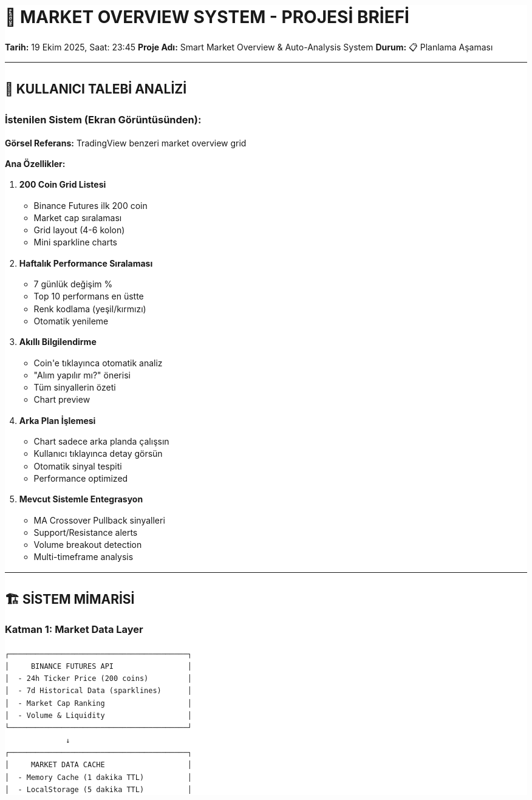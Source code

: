 # 🎯 MARKET OVERVIEW SYSTEM - PROJESİ BRİEFİ

**Tarih:** 19 Ekim 2025, Saat: 23:45
**Proje Adı:** Smart Market Overview & Auto-Analysis System
**Durum:** 📋 Planlama Aşaması

---

## 🎨 KULLANICI TALEBİ ANALİZİ

### İstenilen Sistem (Ekran Görüntüsünden):

**Görsel Referans:** TradingView benzeri market overview grid

**Ana Özellikler:**

1. **200 Coin Grid Listesi**
   - Binance Futures ilk 200 coin
   - Market cap sıralaması
   - Grid layout (4-6 kolon)
   - Mini sparkline charts

2. **Haftalık Performance Sıralaması**
   - 7 günlük değişim %
   - Top 10 performans en üstte
   - Renk kodlama (yeşil/kırmızı)
   - Otomatik yenileme

3. **Akıllı Bilgilendirme**
   - Coin'e tıklayınca otomatik analiz
   - "Alım yapılır mı?" önerisi
   - Tüm sinyallerin özeti
   - Chart preview

4. **Arka Plan İşlemesi**
   - Chart sadece arka planda çalışsın
   - Kullanıcı tıklayınca detay görsün
   - Otomatik sinyal tespiti
   - Performance optimized

5. **Mevcut Sistemle Entegrasyon**
   - MA Crossover Pullback sinyalleri
   - Support/Resistance alerts
   - Volume breakout detection
   - Multi-timeframe analysis

---

## 🏗️ SİSTEM MİMARİSİ

### Katman 1: Market Data Layer
```
┌─────────────────────────────────────────┐
│     BINANCE FUTURES API                 │
│  - 24h Ticker Price (200 coins)         │
│  - 7d Historical Data (sparklines)      │
│  - Market Cap Ranking                   │
│  - Volume & Liquidity                   │
└─────────────────────────────────────────┘
              ↓
┌─────────────────────────────────────────┐
│     MARKET DATA CACHE                   │
│  - Memory Cache (1 dakika TTL)          │
│  - LocalStorage (5 dakika TTL)          │
```